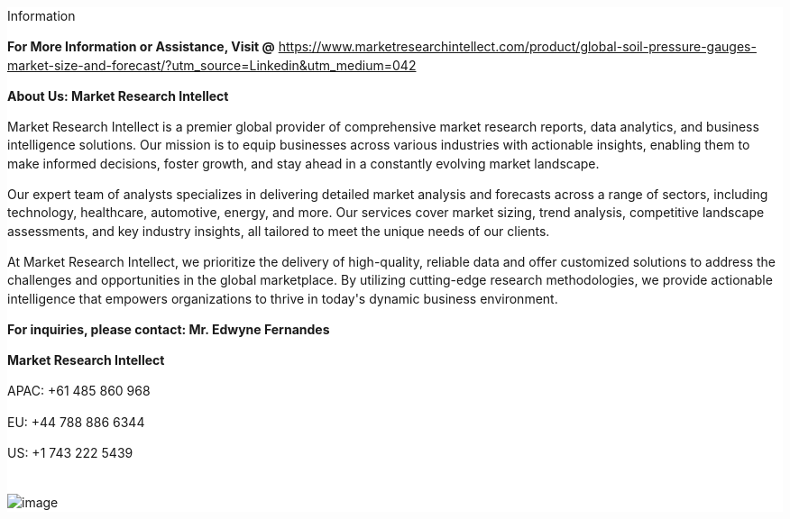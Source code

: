 Information</li></ul></div><div class="article-main__content" data-test-id="publishing-text-block"><p><span class="font-[700]"><strong>For More Information or Assistance, Visit @</strong>&nbsp;<a href="https://www.marketresearchintellect.com/product/global-soil-pressure-gauges-market-size-and-forecast/?utm_source=Linkedin&utm_medium=042">https://www.marketresearchintellect.com/product/global-soil-pressure-gauges-market-size-and-forecast/?utm_source=Linkedin&utm_medium=042</a></span></p><p><strong>About Us: Market Research Intellect</strong></p><p>Market Research Intellect is a premier global provider of comprehensive market research reports, data analytics, and business intelligence solutions. Our mission is to equip businesses across various industries with actionable insights, enabling them to make informed decisions, foster growth, and stay ahead in a constantly evolving market landscape.</p><p>Our expert team of analysts specializes in delivering detailed market analysis and forecasts across a range of sectors, including technology, healthcare, automotive, energy, and more. Our services cover market sizing, trend analysis, competitive landscape assessments, and key industry insights, all tailored to meet the unique needs of our clients.</p><p>At Market Research Intellect, we prioritize the delivery of high-quality, reliable data and offer customized solutions to address the challenges and opportunities in the global marketplace. By utilizing cutting-edge research methodologies, we provide actionable intelligence that empowers organizations to thrive in today's dynamic business environment.</p><p><strong>For inquiries, please contact: Mr. Edwyne Fernandes</strong></p><p><strong>Market Research Intellect</strong></p><p>APAC: +61 485 860 968</p><p>EU: +44 788 886 6344</p><p>US: +1 743 222 5439</p></div><div class="article-main__content" data-test-id="publishing-text-block">&nbsp;</div>
![image](https://github.com/user-attachments/assets/2f774b7f-2db5-444c-95a6-09177694b7e2)
